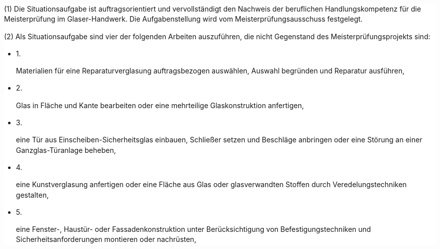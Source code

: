 <div>

<div class="jnhtml">

<div>

<div class="jurAbsatz">

(1) Die Situationsaufgabe ist auftragsorientiert und vervollständigt den
Nachweis der beruflichen Handlungskompetenz für die Meisterprüfung im
Glaser-Handwerk. Die Aufgabenstellung wird vom Meisterprüfungsausschuss
festgelegt.

</div>

<div class="jurAbsatz">

(2) Als Situationsaufgabe sind vier der folgenden Arbeiten auszuführen,
die nicht Gegenstand des Meisterprüfungsprojekts sind:

  - 1\.
    
    <div>
    
    Materialien für eine Reparaturverglasung auftragsbezogen auswählen,
    Auswahl begründen und Reparatur ausführen,
    
    </div>

  - 2\.
    
    <div>
    
    Glas in Fläche und Kante bearbeiten oder eine mehrteilige
    Glaskonstruktion anfertigen,
    
    </div>

  - 3\.
    
    <div>
    
    eine Tür aus Einscheiben-Sicherheitsglas einbauen, Schließer setzen
    und Beschläge anbringen oder eine Störung an einer
    Ganzglas-Türanlage beheben,
    
    </div>

  - 4\.
    
    <div>
    
    eine Kunstverglasung anfertigen oder eine Fläche aus Glas oder
    glasverwandten Stoffen durch Veredelungstechniken gestalten,
    
    </div>

  - 5\.
    
    <div>
    
    eine Fenster-, Haustür- oder Fassadenkonstruktion unter
    Berücksichtigung von Befestigungstechniken und
    Sicherheitsanforderungen montieren oder nachrüsten,
    